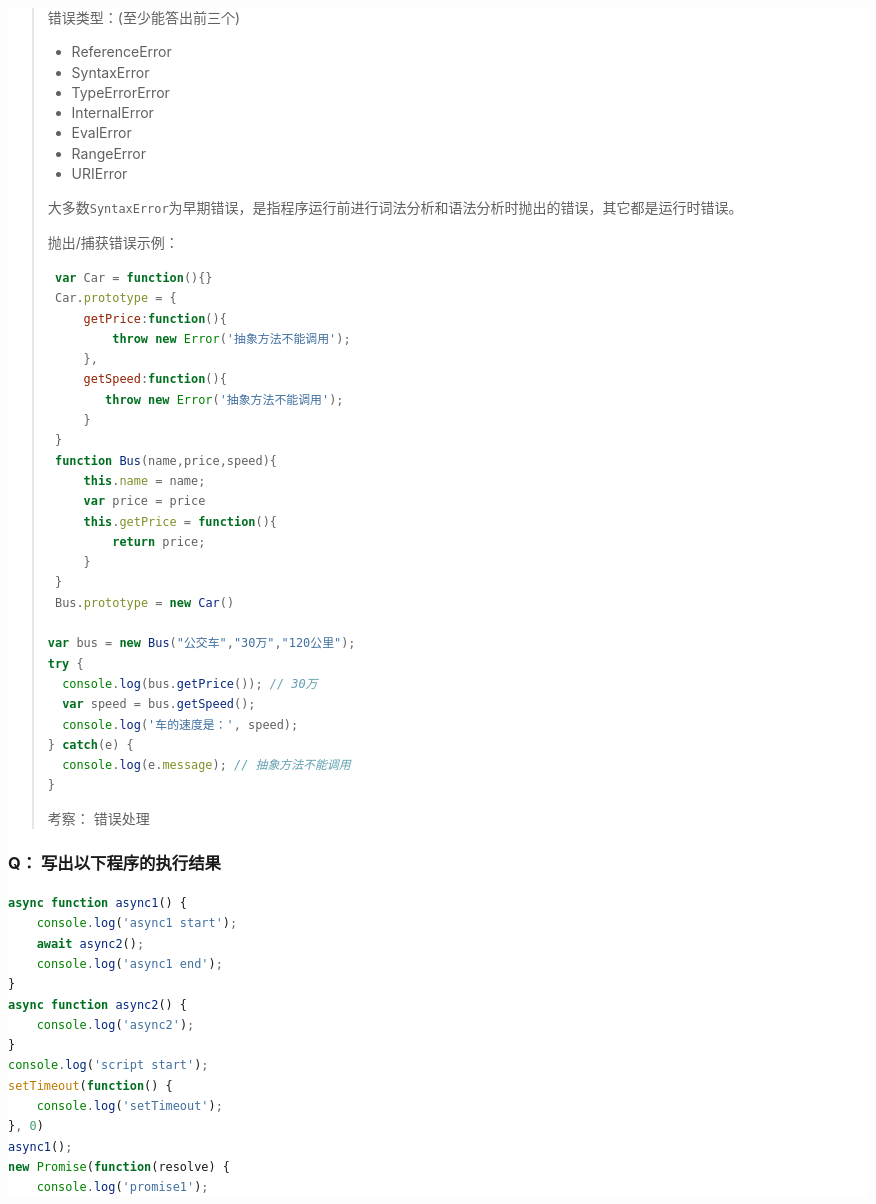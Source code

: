 > 错误类型：(至少能答出前三个)
>
> * ReferenceError
> * SyntaxError
> * TypeErrorError
> * InternalError
> * EvalError
> * RangeError
> * URIError
>
> 大多数`SyntaxError`为早期错误，是指程序运行前进行词法分析和语法分析时抛出的错误，其它都是运行时错误。
>
> 抛出/捕获错误示例：
>
> ```javascript
>  var Car = function(){}
>  Car.prototype = {
>      getPrice:function(){
>          throw new Error('抽象方法不能调用');
>      },
>      getSpeed:function(){
>         throw new Error('抽象方法不能调用');
>      }
>  }
>  function Bus(name,price,speed){
>      this.name = name;
>      var price = price
>      this.getPrice = function(){
>          return price;
>      }
>  }
>  Bus.prototype = new Car()
> 
> var bus = new Bus("公交车","30万","120公里");
> try {
>   console.log(bus.getPrice()); // 30万
> 	var speed = bus.getSpeed();
>   console.log('车的速度是：', speed);
> } catch(e) {
>   console.log(e.message); // 抽象方法不能调用
> } 
> 
> ```
>
> 考察： 错误处理

### Q： 写出以下程序的执行结果

```javascript
async function async1() {
	console.log('async1 start');
	await async2();
	console.log('async1 end');
}
async function async2() {
	console.log('async2');
}
console.log('script start');
setTimeout(function() {
	console.log('setTimeout');
}, 0)
async1();
new Promise(function(resolve) {
	console.log('promise1');
```